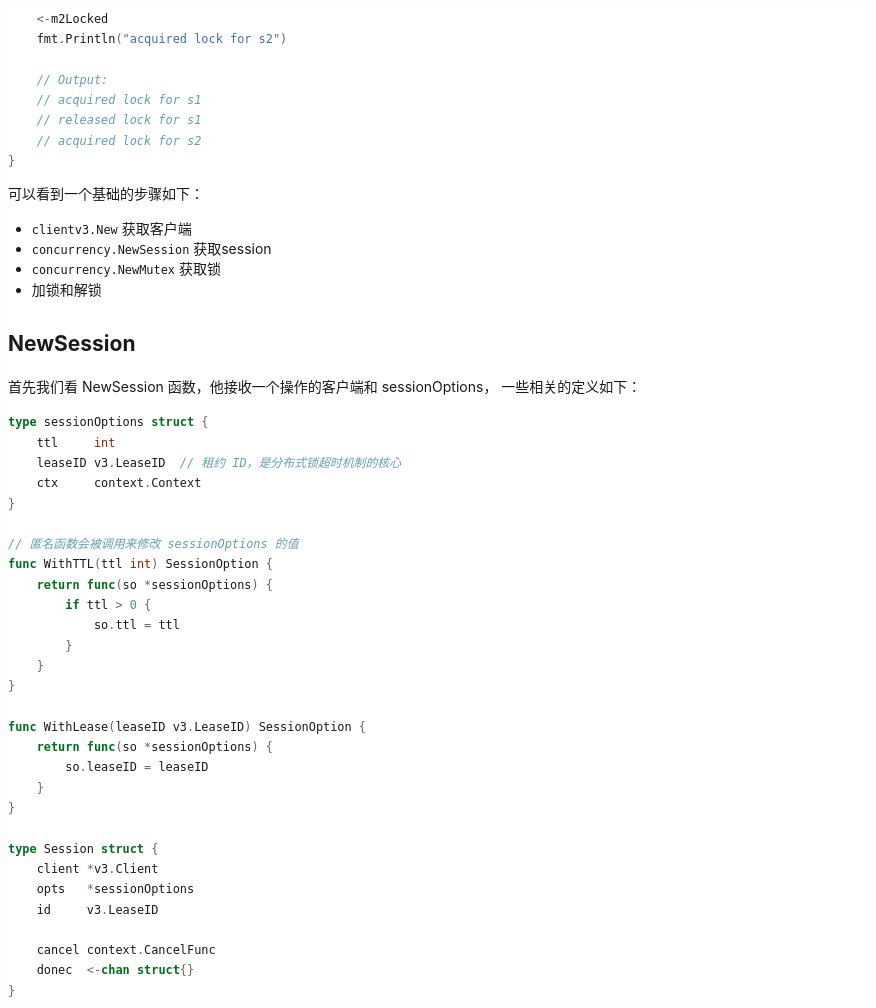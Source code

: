 ```go
	<-m2Locked
	fmt.Println("acquired lock for s2")

	// Output:
	// acquired lock for s1
	// released lock for s1
	// acquired lock for s2
}
```

可以看到一个基础的步骤如下：

- `clientv3.New` 获取客户端
- `concurrency.NewSession` 获取session
- `concurrency.NewMutex` 获取锁
- 加锁和解锁



## NewSession

首先我们看 NewSession 函数，他接收一个操作的客户端和 sessionOptions， 一些相关的定义如下：

```go
type sessionOptions struct {
	ttl     int
	leaseID v3.LeaseID	// 租约 ID，是分布式锁超时机制的核心
	ctx     context.Context
}

// 匿名函数会被调用来修改 sessionOptions 的值
func WithTTL(ttl int) SessionOption {
	return func(so *sessionOptions) {
		if ttl > 0 {
			so.ttl = ttl
		}
	}
}

func WithLease(leaseID v3.LeaseID) SessionOption {
	return func(so *sessionOptions) {
		so.leaseID = leaseID
	}
}

type Session struct {
	client *v3.Client
	opts   *sessionOptions
	id     v3.LeaseID

	cancel context.CancelFunc
	donec  <-chan struct{}
}
```
